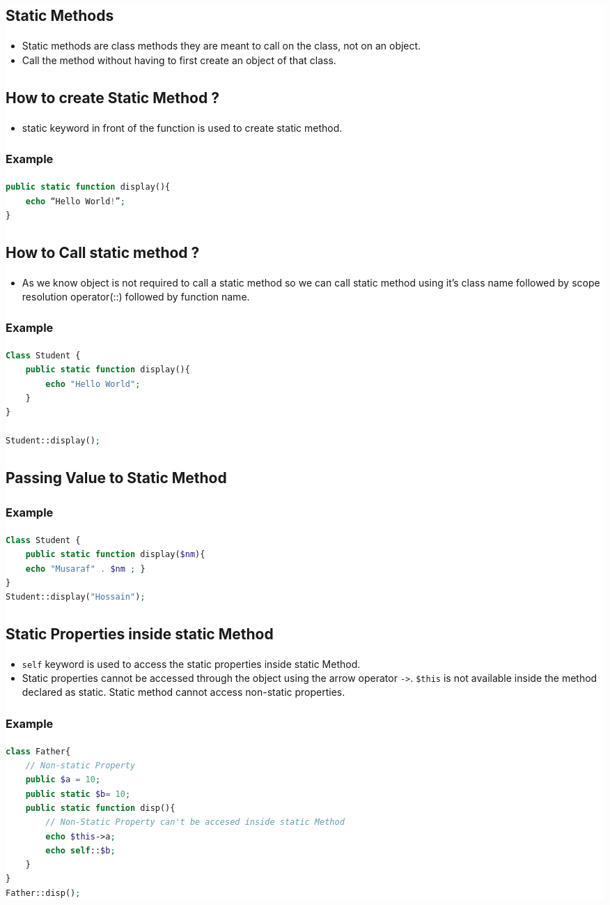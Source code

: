 ## Static Methods

- Static methods are class methods they are meant to call on the class, not on an object.
- Call the method without having to first create an object of that class. 

## How to create Static Method ?

- static keyword in front of the function is used to create static method.
### Example
```php 
public static function display(){ 
    echo “Hello World!”; 
}
```

## How to Call static method ?
- As we know object is not required to call a static method so we can call static method using it’s class name followed by scope resolution operator(:\:) followed by function name.
### Example
```php 
Class Student {
    public static function display(){
        echo "Hello World";   
    }
}

Student::display();
```

## Passing Value to Static Method

### Example
```php
Class Student {
    public static function display($nm){
    echo "Musaraf" . $nm ; }
}
Student::display("Hossain");
```

## Static Properties inside static Method
- `self` keyword is used to access the static properties inside static Method. 
- Static properties cannot be accessed through the object using the arrow operator `->`. `$this` is not available inside the method declared as static. Static method cannot access non-static properties.
### Example
```php
class Father{
    // Non-static Property
    public $a = 10; 
    public static $b= 10;
    public static function disp(){
        // Non-Static Property can't be accesed inside static Method
        echo $this->a;  
        echo self::$b;
    }
} 
Father::disp();
```
